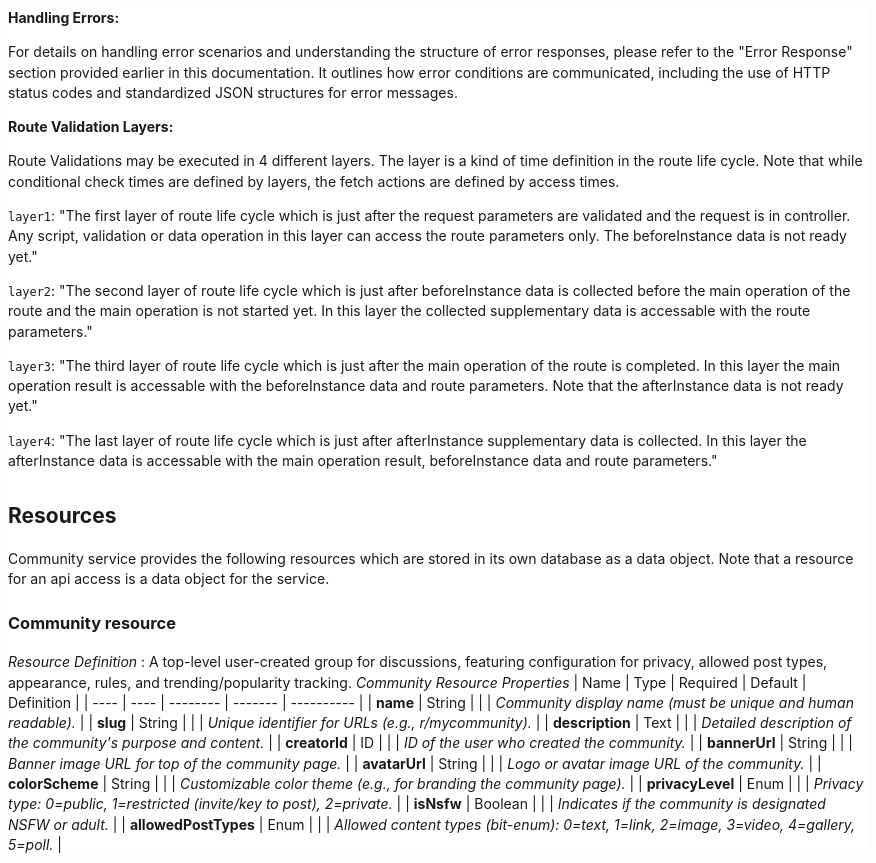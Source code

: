 **Handling Errors:**

For details on handling error scenarios and understanding the structure of error responses, please refer to the "Error Response" section provided earlier in this documentation. It outlines how error conditions are communicated, including the use of HTTP status codes and standardized JSON structures for error messages.

**Route Validation Layers:**

Route Validations may be executed in 4 different layers. The layer is a kind of time definition in the route life cycle. Note that while conditional check times are defined by layers, the fetch actions are defined by access times.

`layer1`: "The first layer of route life cycle which is just after the request parameters are validated and the request is in controller. Any script, validation or data operation in this layer can access the route parameters only. The beforeInstance data is not ready yet."

`layer2`: "The second layer of route life cycle which is just after beforeInstance data is collected before the main operation of the route and the main operation is not started yet. In this layer the collected supplementary data is accessable with the route parameters."

`layer3`: "The third layer of route life cycle which is just after the main operation of the route is completed. In this layer the main operation result is accessable with the beforeInstance data and route parameters. Note that the afterInstance data is not ready yet."

`layer4`: "The last layer of route life cycle which is just after afterInstance supplementary data is collected. In this layer the afterInstance data is accessable with the main operation result, beforeInstance data and route parameters."

## Resources

Community service provides the following resources which are stored in its own database as a data object. Note that a resource for an api access is a data object for the service.

### Community resource

_Resource Definition_ : A top-level user-created group for discussions, featuring configuration for privacy, allowed post types, appearance, rules, and trending/popularity tracking.
_Community Resource Properties_
| Name | Type | Required | Default | Definition |
| ---- | ---- | -------- | ------- | ---------- |
| **name** | String | | | _Community display name (must be unique and human readable)._ |
| **slug** | String | | | _Unique identifier for URLs (e.g., r/mycommunity)._ |
| **description** | Text | | | _Detailed description of the community&#39;s purpose and content._ |
| **creatorId** | ID | | | _ID of the user who created the community._ |
| **bannerUrl** | String | | | _Banner image URL for top of the community page._ |
| **avatarUrl** | String | | | _Logo or avatar image URL of the community._ |
| **colorScheme** | String | | | _Customizable color theme (e.g., for branding the community page)._ |
| **privacyLevel** | Enum | | | _Privacy type: 0=public, 1=restricted (invite/key to post), 2=private._ |
| **isNsfw** | Boolean | | | _Indicates if the community is designated NSFW or adult._ |
| **allowedPostTypes** | Enum | | | _Allowed content types (bit-enum): 0=text, 1=link, 2=image, 3=video, 4=gallery, 5=poll._ |
